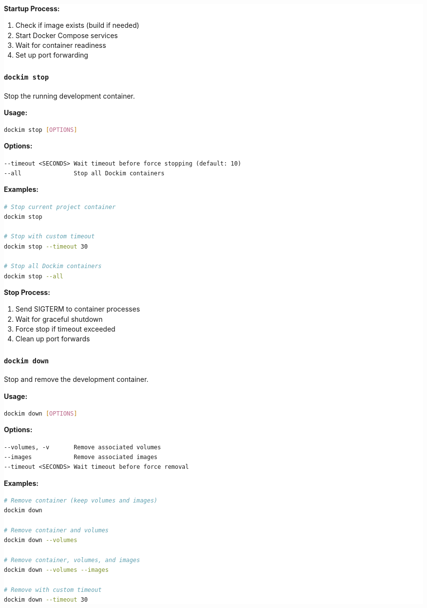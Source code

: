 **Startup Process:**
1. Check if image exists (build if needed)
2. Start Docker Compose services
3. Wait for container readiness
4. Set up port forwarding

### `dockim stop`

Stop the running development container.

**Usage:**
```bash
dockim stop [OPTIONS]
```

**Options:**
```
--timeout <SECONDS> Wait timeout before force stopping (default: 10)
--all               Stop all Dockim containers
```

**Examples:**
```bash
# Stop current project container
dockim stop

# Stop with custom timeout
dockim stop --timeout 30

# Stop all Dockim containers
dockim stop --all
```

**Stop Process:**
1. Send SIGTERM to container processes
2. Wait for graceful shutdown
3. Force stop if timeout exceeded
4. Clean up port forwards

### `dockim down`

Stop and remove the development container.

**Usage:**
```bash
dockim down [OPTIONS]
```

**Options:**
```
--volumes, -v       Remove associated volumes
--images            Remove associated images
--timeout <SECONDS> Wait timeout before force removal
```

**Examples:**
```bash
# Remove container (keep volumes and images)
dockim down

# Remove container and volumes
dockim down --volumes

# Remove container, volumes, and images
dockim down --volumes --images

# Remove with custom timeout
dockim down --timeout 30
```
